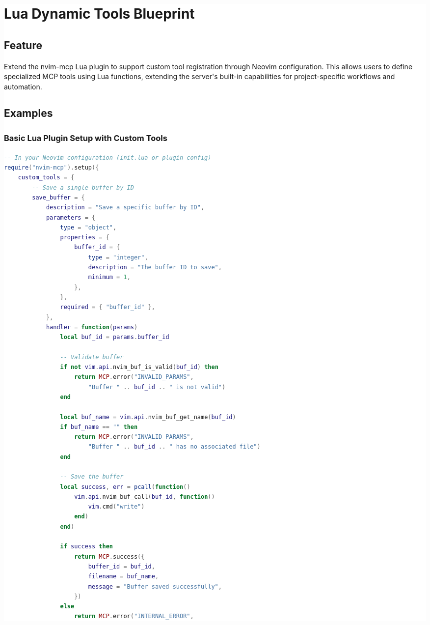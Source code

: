 # Lua Dynamic Tools Blueprint

## Feature

Extend the nvim-mcp Lua plugin to support custom tool registration through
Neovim configuration. This allows users to define specialized MCP tools using
Lua functions, extending the server's built-in capabilities for project-specific
workflows and automation.

## Examples

### Basic Lua Plugin Setup with Custom Tools

```lua
-- In your Neovim configuration (init.lua or plugin config)
require("nvim-mcp").setup({
    custom_tools = {
        -- Save a single buffer by ID
        save_buffer = {
            description = "Save a specific buffer by ID",
            parameters = {
                type = "object",
                properties = {
                    buffer_id = {
                        type = "integer",
                        description = "The buffer ID to save",
                        minimum = 1,
                    },
                },
                required = { "buffer_id" },
            },
            handler = function(params)
                local buf_id = params.buffer_id

                -- Validate buffer
                if not vim.api.nvim_buf_is_valid(buf_id) then
                    return MCP.error("INVALID_PARAMS",
                        "Buffer " .. buf_id .. " is not valid")
                end

                local buf_name = vim.api.nvim_buf_get_name(buf_id)
                if buf_name == "" then
                    return MCP.error("INVALID_PARAMS",
                        "Buffer " .. buf_id .. " has no associated file")
                end

                -- Save the buffer
                local success, err = pcall(function()
                    vim.api.nvim_buf_call(buf_id, function()
                        vim.cmd("write")
                    end)
                end)

                if success then
                    return MCP.success({
                        buffer_id = buf_id,
                        filename = buf_name,
                        message = "Buffer saved successfully",
                    })
                else
                    return MCP.error("INTERNAL_ERROR",
```